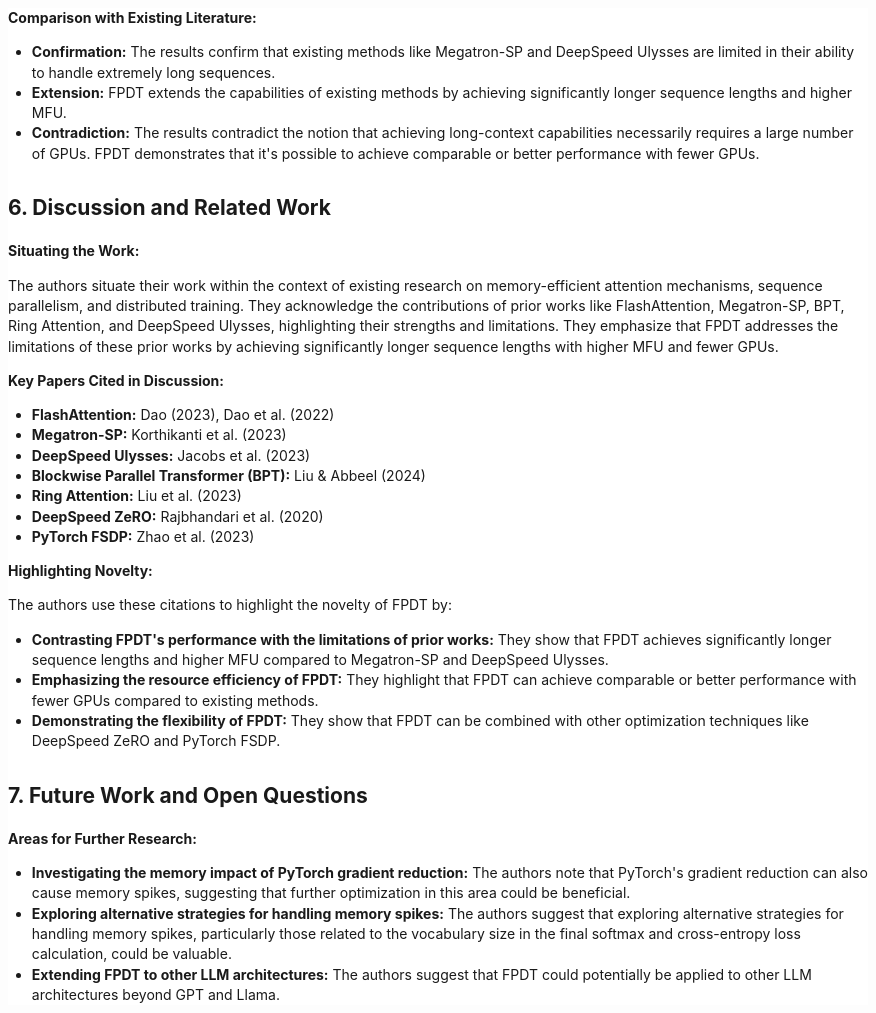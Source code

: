**Comparison with Existing Literature:**

* **Confirmation:** The results confirm that existing methods like Megatron-SP and DeepSpeed Ulysses are limited in their ability to handle extremely long sequences.
* **Extension:** FPDT extends the capabilities of existing methods by achieving significantly longer sequence lengths and higher MFU.
* **Contradiction:** The results contradict the notion that achieving long-context capabilities necessarily requires a large number of GPUs. FPDT demonstrates that it's possible to achieve comparable or better performance with fewer GPUs.


## 6. Discussion and Related Work

**Situating the Work:**

The authors situate their work within the context of existing research on memory-efficient attention mechanisms, sequence parallelism, and distributed training. They acknowledge the contributions of prior works like FlashAttention, Megatron-SP, BPT, Ring Attention, and DeepSpeed Ulysses, highlighting their strengths and limitations. They emphasize that FPDT addresses the limitations of these prior works by achieving significantly longer sequence lengths with higher MFU and fewer GPUs.

**Key Papers Cited in Discussion:**

* **FlashAttention:** Dao (2023), Dao et al. (2022)
* **Megatron-SP:** Korthikanti et al. (2023)
* **DeepSpeed Ulysses:** Jacobs et al. (2023)
* **Blockwise Parallel Transformer (BPT):** Liu & Abbeel (2024)
* **Ring Attention:** Liu et al. (2023)
* **DeepSpeed ZeRO:** Rajbhandari et al. (2020)
* **PyTorch FSDP:** Zhao et al. (2023)

**Highlighting Novelty:**

The authors use these citations to highlight the novelty of FPDT by:

* **Contrasting FPDT's performance with the limitations of prior works:** They show that FPDT achieves significantly longer sequence lengths and higher MFU compared to Megatron-SP and DeepSpeed Ulysses.
* **Emphasizing the resource efficiency of FPDT:** They highlight that FPDT can achieve comparable or better performance with fewer GPUs compared to existing methods.
* **Demonstrating the flexibility of FPDT:** They show that FPDT can be combined with other optimization techniques like DeepSpeed ZeRO and PyTorch FSDP.


## 7. Future Work and Open Questions

**Areas for Further Research:**

* **Investigating the memory impact of PyTorch gradient reduction:** The authors note that PyTorch's gradient reduction can also cause memory spikes, suggesting that further optimization in this area could be beneficial.
* **Exploring alternative strategies for handling memory spikes:** The authors suggest that exploring alternative strategies for handling memory spikes, particularly those related to the vocabulary size in the final softmax and cross-entropy loss calculation, could be valuable.
* **Extending FPDT to other LLM architectures:** The authors suggest that FPDT could potentially be applied to other LLM architectures beyond GPT and Llama.

